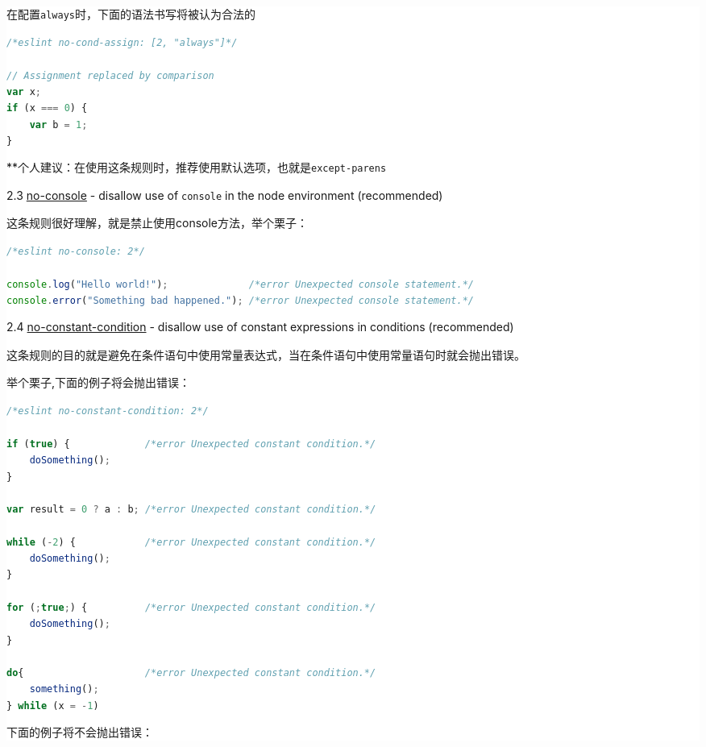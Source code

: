 在配置`always`时，下面的语法书写将被认为合法的

``` javascript
/*eslint no-cond-assign: [2, "always"]*/

// Assignment replaced by comparison
var x;
if (x === 0) {
    var b = 1;
}

```

**个人建议：在使用这条规则时，推荐使用默认选项，也就是`except-parens` 

2.3 [no-console](http://eslint.org/docs/rules/no-console) - disallow use of `console` in the node environment (recommended)

这条规则很好理解，就是禁止使用console方法，举个栗子：

``` javascript
/*eslint no-console: 2*/

console.log("Hello world!");              /*error Unexpected console statement.*/
console.error("Something bad happened."); /*error Unexpected console statement.*/
```

2.4 [no-constant-condition](http://eslint.org/docs/rules/no-constant-condition) - disallow use of constant expressions in conditions (recommended)

这条规则的目的就是避免在条件语句中使用常量表达式，当在条件语句中使用常量语句时就会抛出错误。

举个栗子,下面的例子将会抛出错误：

``` javascript
/*eslint no-constant-condition: 2*/

if (true) {             /*error Unexpected constant condition.*/
    doSomething();
}

var result = 0 ? a : b; /*error Unexpected constant condition.*/

while (-2) {            /*error Unexpected constant condition.*/
    doSomething();
}

for (;true;) {          /*error Unexpected constant condition.*/
    doSomething();
}

do{                     /*error Unexpected constant condition.*/
    something();
} while (x = -1)
```

下面的例子将不会抛出错误：
